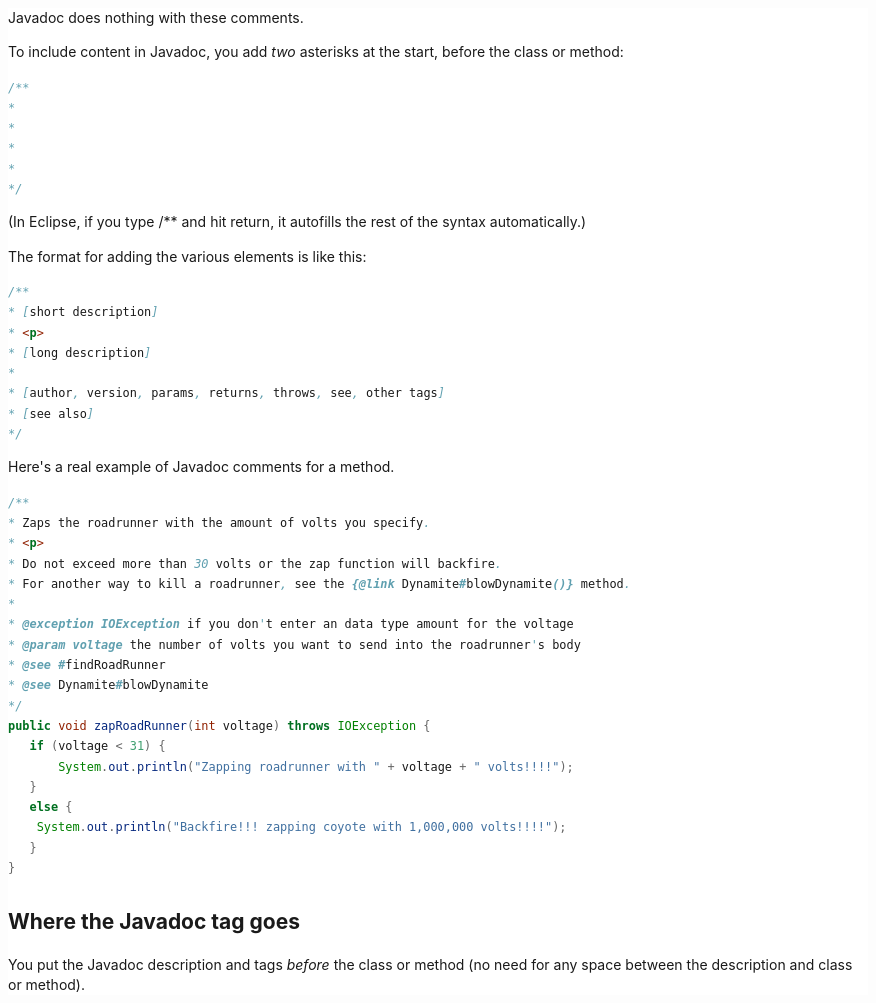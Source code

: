 Javadoc does nothing with these comments.

To include content in Javadoc, you add *two* asterisks at the start, before the class or method:

```java
/**
*
*
*
*
*/
```

(In Eclipse, if you type /** and hit return, it autofills the rest of the syntax automatically.)

The format for adding the various elements is like this:

```java
/**
* [short description]
* <p>
* [long description]
*
* [author, version, params, returns, throws, see, other tags]
* [see also]
*/
```

Here's a real example of Javadoc comments for a method.

```java
/**
* Zaps the roadrunner with the amount of volts you specify.
* <p>
* Do not exceed more than 30 volts or the zap function will backfire.
* For another way to kill a roadrunner, see the {@link Dynamite#blowDynamite()} method.
*
* @exception IOException if you don't enter an data type amount for the voltage
* @param voltage the number of volts you want to send into the roadrunner's body
* @see #findRoadRunner
* @see Dynamite#blowDynamite
*/
public void zapRoadRunner(int voltage) throws IOException {
   if (voltage < 31) {
       System.out.println("Zapping roadrunner with " + voltage + " volts!!!!");
   }
   else {
    System.out.println("Backfire!!! zapping coyote with 1,000,000 volts!!!!");
   }
}
```

## Where the Javadoc tag goes

You put the Javadoc description and tags _before_ the class or method (no need for any space between the description and class or method).
